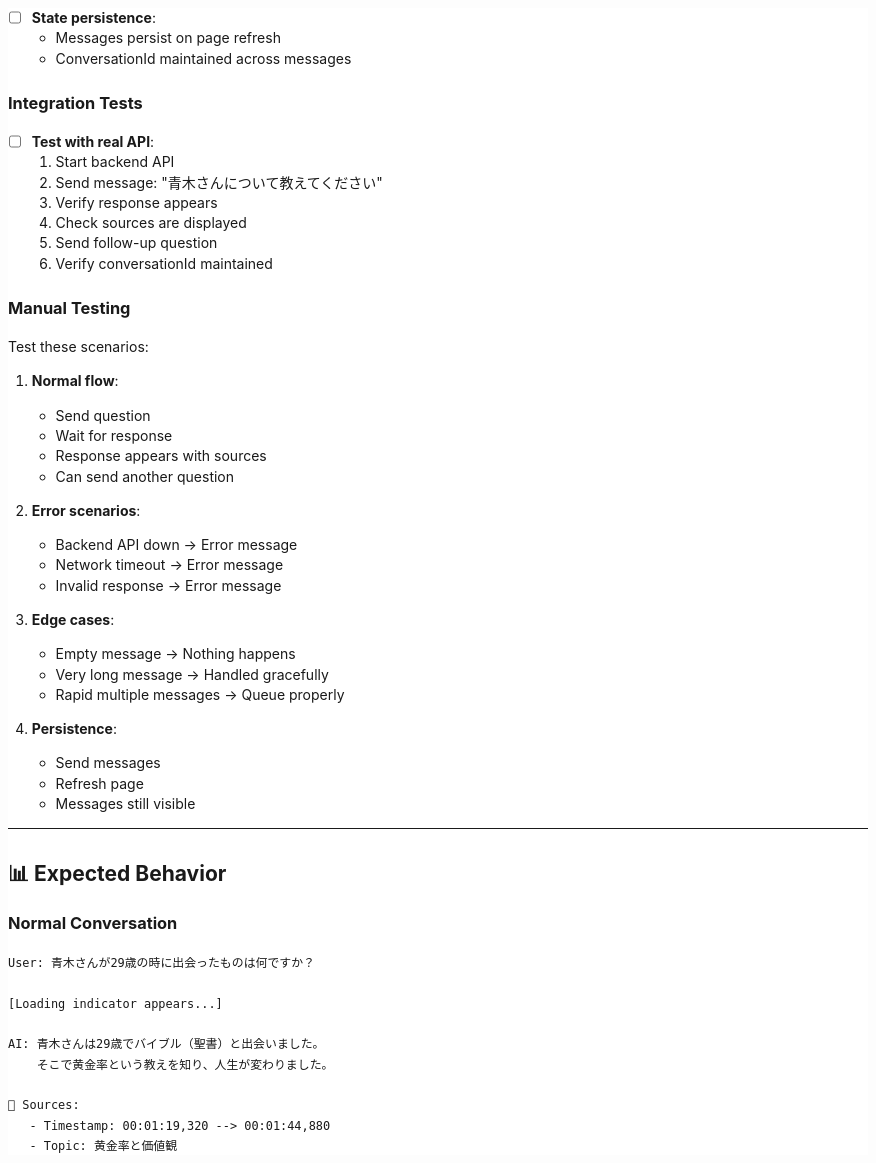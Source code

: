 - [ ] **State persistence**:
  - Messages persist on page refresh
  - ConversationId maintained across messages

### Integration Tests

- [ ] **Test with real API**:
  1. Start backend API
  2. Send message: "青木さんについて教えてください"
  3. Verify response appears
  4. Check sources are displayed
  5. Send follow-up question
  6. Verify conversationId maintained

### Manual Testing

Test these scenarios:

1. **Normal flow**:
   - Send question
   - Wait for response
   - Response appears with sources
   - Can send another question

2. **Error scenarios**:
   - Backend API down → Error message
   - Network timeout → Error message
   - Invalid response → Error message

3. **Edge cases**:
   - Empty message → Nothing happens
   - Very long message → Handled gracefully
   - Rapid multiple messages → Queue properly

4. **Persistence**:
   - Send messages
   - Refresh page
   - Messages still visible

---

## 📊 Expected Behavior

### Normal Conversation
```
User: 青木さんが29歳の時に出会ったものは何ですか？

[Loading indicator appears...]

AI: 青木さんは29歳でバイブル（聖書）と出会いました。
    そこで黄金率という教えを知り、人生が変わりました。

📎 Sources:
   - Timestamp: 00:01:19,320 --> 00:01:44,880
   - Topic: 黄金率と価値観
```
